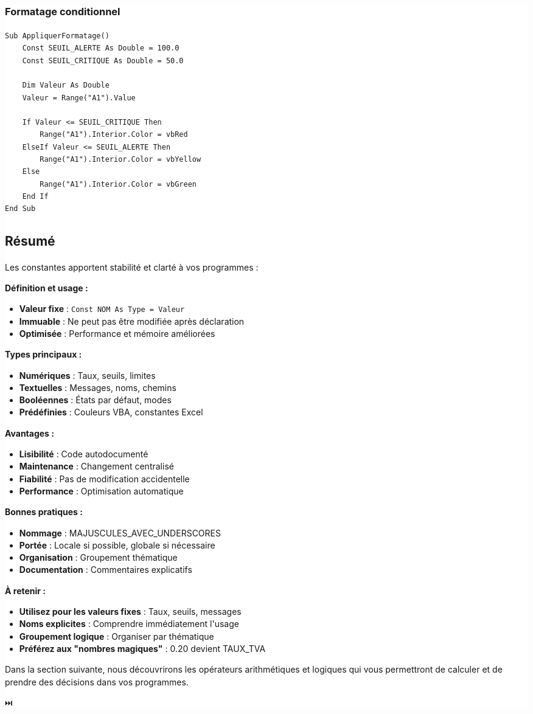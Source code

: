### Formatage conditionnel

```vba
Sub AppliquerFormatage()
    Const SEUIL_ALERTE As Double = 100.0
    Const SEUIL_CRITIQUE As Double = 50.0

    Dim Valeur As Double
    Valeur = Range("A1").Value

    If Valeur <= SEUIL_CRITIQUE Then
        Range("A1").Interior.Color = vbRed
    ElseIf Valeur <= SEUIL_ALERTE Then
        Range("A1").Interior.Color = vbYellow
    Else
        Range("A1").Interior.Color = vbGreen
    End If
End Sub
```

## Résumé

Les constantes apportent stabilité et clarté à vos programmes :

**Définition et usage :**
- **Valeur fixe** : `Const NOM As Type = Valeur`
- **Immuable** : Ne peut pas être modifiée après déclaration
- **Optimisée** : Performance et mémoire améliorées

**Types principaux :**
- **Numériques** : Taux, seuils, limites
- **Textuelles** : Messages, noms, chemins
- **Booléennes** : États par défaut, modes
- **Prédéfinies** : Couleurs VBA, constantes Excel

**Avantages :**
- **Lisibilité** : Code autodocumenté
- **Maintenance** : Changement centralisé
- **Fiabilité** : Pas de modification accidentelle
- **Performance** : Optimisation automatique

**Bonnes pratiques :**
- **Nommage** : MAJUSCULES_AVEC_UNDERSCORES
- **Portée** : Locale si possible, globale si nécessaire
- **Organisation** : Groupement thématique
- **Documentation** : Commentaires explicatifs

**À retenir :**
- **Utilisez pour les valeurs fixes** : Taux, seuils, messages
- **Noms explicites** : Comprendre immédiatement l'usage
- **Groupement logique** : Organiser par thématique
- **Préférez aux "nombres magiques"** : 0.20 devient TAUX_TVA

Dans la section suivante, nous découvrirons les opérateurs arithmétiques et logiques qui vous permettront de calculer et de prendre des décisions dans vos programmes.

⏭️

